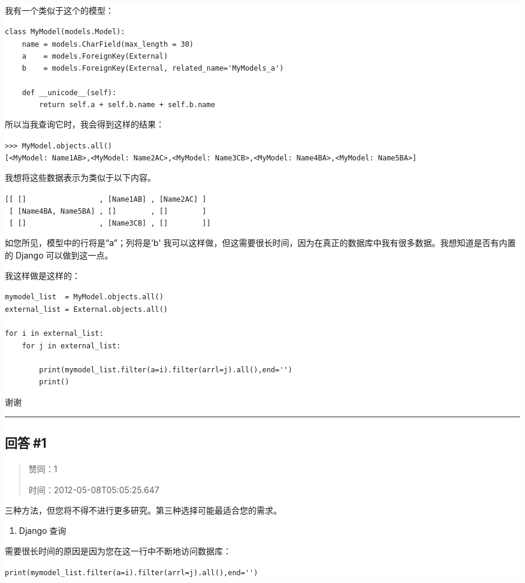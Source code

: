 我有一个类似于这个的模型：

```
class MyModel(models.Model):
    name = models.CharField(max_length = 30)
    a    = models.ForeignKey(External)
    b    = models.ForeignKey(External, related_name='MyModels_a')

    def __unicode__(self):
        return self.a + self.b.name + self.b.name 
```

所以当我查询它时，我会得到这样的结果：

```
>>> MyModel.objects.all()
[<MyModel: Name1AB>,<MyModel: Name2AC>,<MyModel: Name3CB>,<MyModel: Name4BA>,<MyModel: Name5BA>] 
```

我想将这些数据表示为类似于以下内容。

```
[[ []                 , [Name1AB] , [Name2AC] ]
 [ [Name4BA, Name5BA] , []        , []        ]
 [ []                 , [Name3CB] , []        ]] 
```

如您所见，模型中的行将是“a”；列将是'b' 我可以这样做，但这需要很长时间，因为在真正的数据库中我有很多数据。我想知道是否有内置的 Django 可以做到这一点。

我这样做是这样的：

```
mymodel_list  = MyModel.objects.all()
external_list = External.objects.all()

for i in external_list:
    for j in external_list:

        print(mymodel_list.filter(a=i).filter(arrl=j).all(),end='')
        print() 
```

谢谢

* * *

## 回答 #1

> 赞同：1
> 
> 时间：2012-05-08T05:05:25.647

三种方法，但您将不得不进行更多研究。第三种选择可能最适合您的需求。

1) Django 查询

需要很长时间的原因是因为您在这一行中不断地访问数据库：

```
print(mymodel_list.filter(a=i).filter(arrl=j).all(),end='') 
```
